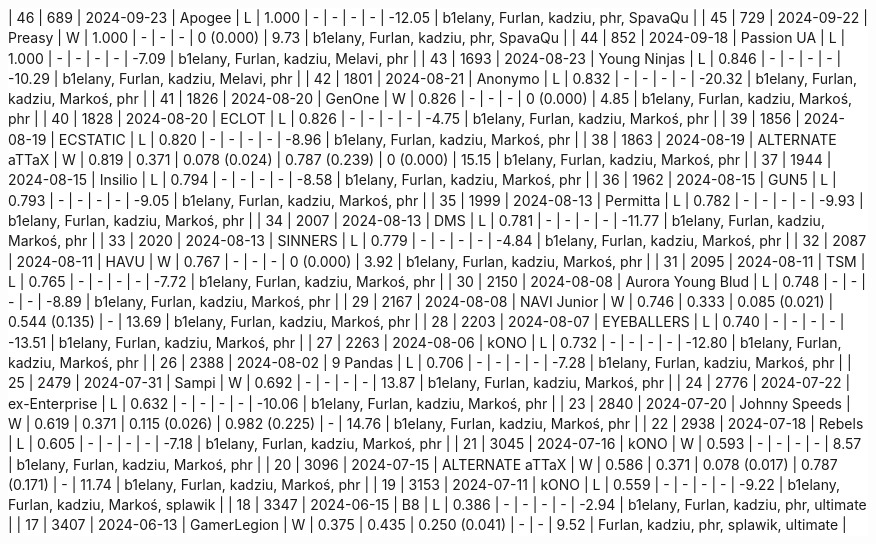 |           46 |      689 | 2024-09-23 | Apogee            | L   | 1.000      | -            | -                | -                | -         |   -12.05 | b1elany, Furlan, kadziu, phr, SpavaQu    |
|           45 |      729 | 2024-09-22 | Preasy            | W   | 1.000      | -            | -                | -                | 0 (0.000) |     9.73 | b1elany, Furlan, kadziu, phr, SpavaQu    |
|           44 |      852 | 2024-09-18 | Passion UA        | L   | 1.000      | -            | -                | -                | -         |    -7.09 | b1elany, Furlan, kadziu, Melavi, phr     |
|           43 |     1693 | 2024-08-23 | Young Ninjas      | L   | 0.846      | -            | -                | -                | -         |   -10.29 | b1elany, Furlan, kadziu, Melavi, phr     |
|           42 |     1801 | 2024-08-21 | Anonymo           | L   | 0.832      | -            | -                | -                | -         |   -20.32 | b1elany, Furlan, kadziu, Markoś, phr     |
|           41 |     1826 | 2024-08-20 | GenOne            | W   | 0.826      | -            | -                | -                | 0 (0.000) |     4.85 | b1elany, Furlan, kadziu, Markoś, phr     |
|           40 |     1828 | 2024-08-20 | ECLOT             | L   | 0.826      | -            | -                | -                | -         |    -4.75 | b1elany, Furlan, kadziu, Markoś, phr     |
|           39 |     1856 | 2024-08-19 | ECSTATIC          | L   | 0.820      | -            | -                | -                | -         |    -8.96 | b1elany, Furlan, kadziu, Markoś, phr     |
|           38 |     1863 | 2024-08-19 | ALTERNATE aTTaX   | W   | 0.819      | 0.371        | 0.078 (0.024)    | 0.787 (0.239)    | 0 (0.000) |    15.15 | b1elany, Furlan, kadziu, Markoś, phr     |
|           37 |     1944 | 2024-08-15 | Insilio           | L   | 0.794      | -            | -                | -                | -         |    -8.58 | b1elany, Furlan, kadziu, Markoś, phr     |
|           36 |     1962 | 2024-08-15 | GUN5              | L   | 0.793      | -            | -                | -                | -         |    -9.05 | b1elany, Furlan, kadziu, Markoś, phr     |
|           35 |     1999 | 2024-08-13 | Permitta          | L   | 0.782      | -            | -                | -                | -         |    -9.93 | b1elany, Furlan, kadziu, Markoś, phr     |
|           34 |     2007 | 2024-08-13 | DMS               | L   | 0.781      | -            | -                | -                | -         |   -11.77 | b1elany, Furlan, kadziu, Markoś, phr     |
|           33 |     2020 | 2024-08-13 | SINNERS           | L   | 0.779      | -            | -                | -                | -         |    -4.84 | b1elany, Furlan, kadziu, Markoś, phr     |
|           32 |     2087 | 2024-08-11 | HAVU              | W   | 0.767      | -            | -                | -                | 0 (0.000) |     3.92 | b1elany, Furlan, kadziu, Markoś, phr     |
|           31 |     2095 | 2024-08-11 | TSM               | L   | 0.765      | -            | -                | -                | -         |    -7.72 | b1elany, Furlan, kadziu, Markoś, phr     |
|           30 |     2150 | 2024-08-08 | Aurora Young Blud | L   | 0.748      | -            | -                | -                | -         |    -8.89 | b1elany, Furlan, kadziu, Markoś, phr     |
|           29 |     2167 | 2024-08-08 | NAVI Junior       | W   | 0.746      | 0.333        | 0.085 (0.021)    | 0.544 (0.135)    | -         |    13.69 | b1elany, Furlan, kadziu, Markoś, phr     |
|           28 |     2203 | 2024-08-07 | EYEBALLERS        | L   | 0.740      | -            | -                | -                | -         |   -13.51 | b1elany, Furlan, kadziu, Markoś, phr     |
|           27 |     2263 | 2024-08-06 | kONO              | L   | 0.732      | -            | -                | -                | -         |   -12.80 | b1elany, Furlan, kadziu, Markoś, phr     |
|           26 |     2388 | 2024-08-02 | 9 Pandas          | L   | 0.706      | -            | -                | -                | -         |    -7.28 | b1elany, Furlan, kadziu, Markoś, phr     |
|           25 |     2479 | 2024-07-31 | Sampi             | W   | 0.692      | -            | -                | -                | -         |    13.87 | b1elany, Furlan, kadziu, Markoś, phr     |
|           24 |     2776 | 2024-07-22 | ex-Enterprise     | L   | 0.632      | -            | -                | -                | -         |   -10.06 | b1elany, Furlan, kadziu, Markoś, phr     |
|           23 |     2840 | 2024-07-20 | Johnny Speeds     | W   | 0.619      | 0.371        | 0.115 (0.026)    | 0.982 (0.225)    | -         |    14.76 | b1elany, Furlan, kadziu, Markoś, phr     |
|           22 |     2938 | 2024-07-18 | Rebels            | L   | 0.605      | -            | -                | -                | -         |    -7.18 | b1elany, Furlan, kadziu, Markoś, phr     |
|           21 |     3045 | 2024-07-16 | kONO              | W   | 0.593      | -            | -                | -                | -         |     8.57 | b1elany, Furlan, kadziu, Markoś, phr     |
|           20 |     3096 | 2024-07-15 | ALTERNATE aTTaX   | W   | 0.586      | 0.371        | 0.078 (0.017)    | 0.787 (0.171)    | -         |    11.74 | b1elany, Furlan, kadziu, Markoś, phr     |
|           19 |     3153 | 2024-07-11 | kONO              | L   | 0.559      | -            | -                | -                | -         |    -9.22 | b1elany, Furlan, kadziu, Markoś, splawik |
|           18 |     3347 | 2024-06-15 | B8                | L   | 0.386      | -            | -                | -                | -         |    -2.94 | b1elany, Furlan, kadziu, phr, ultimate   |
|           17 |     3407 | 2024-06-13 | GamerLegion       | W   | 0.375      | 0.435        | 0.250 (0.041)    | -                | -         |     9.52 | Furlan, kadziu, phr, splawik, ultimate   |